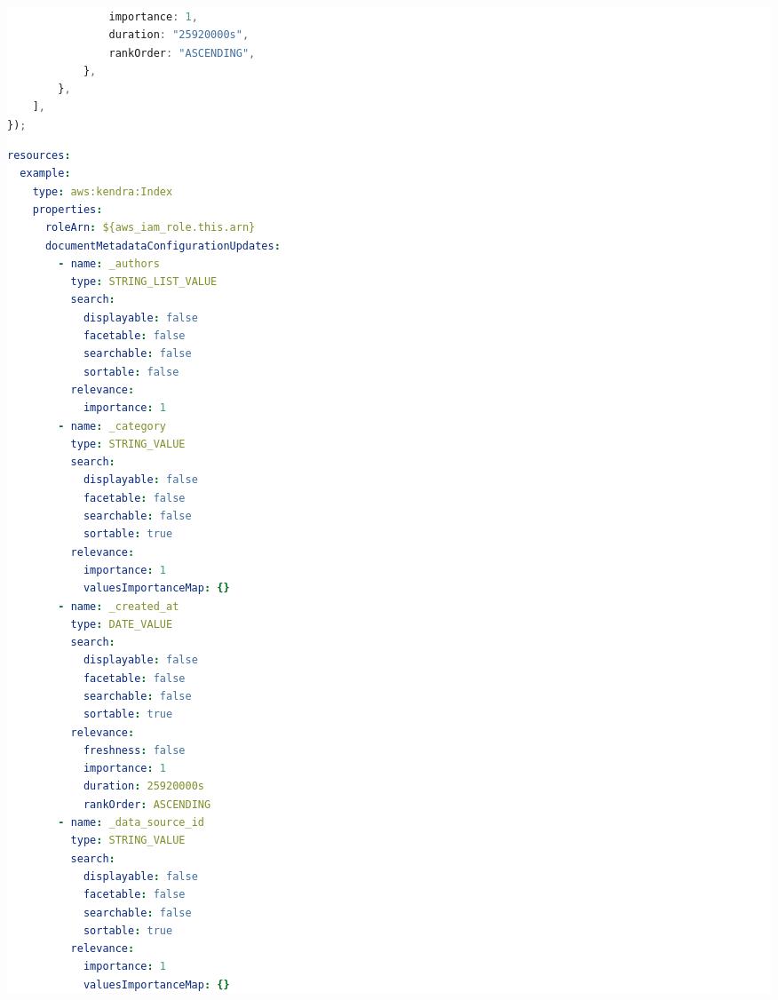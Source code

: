 ```typescript
                importance: 1,
                duration: "25920000s",
                rankOrder: "ASCENDING",
            },
        },
    ],
});
```


</pulumi-choosable>
</div>


<div>
<pulumi-choosable type="language" values="yaml">

```yaml
resources:
  example:
    type: aws:kendra:Index
    properties:
      roleArn: ${aws_iam_role.this.arn}
      documentMetadataConfigurationUpdates:
        - name: _authors
          type: STRING_LIST_VALUE
          search:
            displayable: false
            facetable: false
            searchable: false
            sortable: false
          relevance:
            importance: 1
        - name: _category
          type: STRING_VALUE
          search:
            displayable: false
            facetable: false
            searchable: false
            sortable: true
          relevance:
            importance: 1
            valuesImportanceMap: {}
        - name: _created_at
          type: DATE_VALUE
          search:
            displayable: false
            facetable: false
            searchable: false
            sortable: true
          relevance:
            freshness: false
            importance: 1
            duration: 25920000s
            rankOrder: ASCENDING
        - name: _data_source_id
          type: STRING_VALUE
          search:
            displayable: false
            facetable: false
            searchable: false
            sortable: true
          relevance:
            importance: 1
            valuesImportanceMap: {}
```